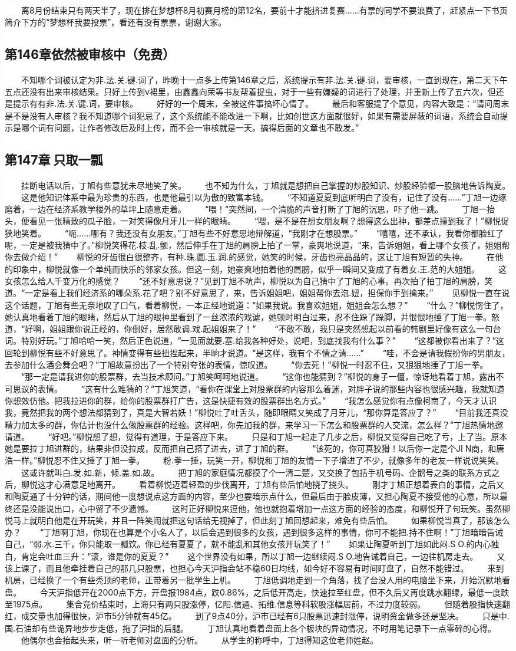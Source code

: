 　　离8月份结束只有两天半了，现在排在梦想杯8月初赛月榜的第12名，要前十才能挤进复赛……有票的同学不要浪费了，赶紧点一下书页简介下方的“梦想杯我要投票”，看还有没有票票，谢谢大家。
　　

## 第146章依然被审核中（免费） 
 
　　不知哪个词被认定为非.法.关.键.词了，昨晚十一点多上传第146章之后，系统提示有非.法.关.键.词，要审核，一直到现在，第二天下午五点还没有出来审核结果。只好上传到v裙里，由鑫鑫向荣等书友帮着捉虫，对于一些有嫌疑的词进行了处理，并重新上传了五六次，但还是提示有有非.法.关.键.词，要审核。
　　好好的一个周末，全被这件事搞坏心情了。
　　最后和客服提了个意见，内容大致是：“请问周末是不是没有人审核？我不知道哪个词犯忌了，这个系统能不能改进一下啊，比如创世这方面就很好，如果有需要屏蔽的词语，系统会自动提示是哪个词有问题，让作者修改后及时上传，而不会一审核就是一天。搞得后面的文章也不敢发。”


## 第147章  只取一瓢 
 
　　挂断电话以后，丁旭有些意犹未尽地笑了笑。
　　也不知为什么，丁旭就是想把自己掌握的炒股知识、炒股经验都一股脑地告诉陶夏。
　　这是他知识体系中最为珍贵的东西，也是他最引以为傲的致富本钱。
　　“不知道夏夏到底听明白了没有，记住了没有……”丁旭一边琢磨着，一边在经济系教学楼外的草坪上随意走着。
　　“喂！”突然间，一个清脆的声音打断了丁旭的沉思，吓了他一跳。
　　丁旭一抬头，便看见一张精致的瓜子脸，一对笑得像月牙儿一样的眼睛。
　　“喂，是不是在想女朋友啊？想得这么出神，都差点撞到我了！”柳悦促狭地笑着。
　　“呃……哪有？我还没有女朋友。”丁旭有些不好意思地辩解道，“我刚才在想股票。”
　　“嘻嘻，还不承认，我看你都脸红了呢，一定是被我猜中了。”柳悦笑得花.枝.乱.颤，然后伸手在丁旭的肩膀上拍了一掌，豪爽地说道，“来，告诉姐姐，看上哪个女孩了，姐姐帮你去做介绍！”
　　柳悦的牙齿很白很整齐，有种.珠.圆.玉.润.的感觉，她笑的时候，牙齿也亮晶晶的，这让丁旭有短暂的失神。
　　在他的印象中，柳悦就像一个单纯而快乐的邻家女孩。但这一刻，她豪爽地拍着他的肩膀，似乎一瞬间又变成了有着女.王.范的大姐姐。
　　这女孩怎么给人千变万化的感觉？
　　“还不好意思说？”见到丁旭不吭声，柳悦以为自己猜中了丁旭的心事。再次拍了拍丁旭的肩膀，笑道。“一定是看上我们经济系的哪朵系.花了吧？别不好意思了，来，告诉姐姐吧，姐姐帮你去泡.妞，担保你手到擒来。”
　　见柳悦一直在说这个话题，丁旭有些无奈地叹了口气，看着柳悦，一本正经地说道：“如果我说。我喜欢姐姐，姐姐会怎么想？”
　　“什么？”柳悦愣住了，她认真地看着丁旭的眼睛，然后从丁旭的眼神里看到了一丝浓浓的戏谑，她顿时明白过来，忍不住跺了跺脚，并恨恨地捶了丁旭一拳。怒道，“好啊，姐姐跟你说正经的，你倒好，居然敢调.戏.起姐姐来了！”
　　“不敢不敢，我只是突然想起以前看的韩剧里好像有这么一句台词。特别好玩。”丁旭哈哈一笑，然后正色说道，“一见面就要.塞.给我各种好处，说吧，到底找我有什么事？”
　　“这都被你看出来了？”这回轮到柳悦有些不好意思了。神情变得有些扭捏起来，半晌才说道。“是这样，我有个不情之请……”
　　“哇，不会是请我假扮你的男朋友，去参加什么酒会舞会吧？”丁旭故意扮出了一个特别夸张的表情，惊叹道。
　　“你去死！”柳悦一时忍不住，又狠狠地捶了丁旭一拳。
　　“那一定是请我进你的股票群，去当技术顾问。”丁旭笑呵呵地说道。
　　“这你也能猜到？”柳悦的身子一僵，惊讶地看着丁旭，露出不可思议的表情。
　　“这有什么难猜的？”丁旭笑道，“看你在课堂上对股票群的内容那么着迷，对胖子说的那些内容也很感兴趣，我就知道你想效仿他。把我拉进你的群，给你的股票群打广告，这是快捷有效的股票群出名方式。”
　　“我怎么感觉你有点像柯南了，今天才认识我，竟然把我的两个想法都猜到了，真是大智若妖！”柳悦吐了吐舌头，随即眼睛又笑成了月牙儿，“那你算是答应了？”
　　“目前我还真没精力加太多的群，你估计也没什么做股票群的经验。这样吧，你先加我的群，来学习一下怎么和股票群的人交流，怎么样？”丁旭热情地邀请道。
　　“好吧。”柳悦想了想，觉得有道理，于是答应下来。
　　只是和丁旭一起走了几步之后，柳悦又觉得自己吃了亏，上了当。原本她是要拉丁旭进群的，结果非但没拉成，反而把自己搭了进去，进了丁旭的群。
　　“该死的，你可真狡猾！以后你一定是个JI N商，和唐浩一样。”柳悦忍不住又捶了丁旭一拳。
　　粉.拳一捶，玩笑一开，柳悦和丁旭的友情一下子增进了不少，就像多年的老友一样说说笑笑。
　　这或许就叫白.发.如.新，倾.盖.如.故。
　　把丁旭的家庭情况都摸了个一清二楚，又交换了包括手机号码、企鹅号之类的联系方式之后，柳悦这才心满意足地离开。
　　看着柳悦迈着轻盈的步伐离开，丁旭有些后怕地挠了挠头。
　　刚才丁旭正想着表白的事情，之后又和陶夏通了十分钟的话，期间他一度想说点这方面的内容，至少也要暗示点什么，但最后由于脸皮薄，又担心陶夏不接受他的心意，所以最终还是没能说出口，心中留了不少遗憾。
　　这时正好柳悦来逗他，他也就抱着增加一点这方面的经验的态度，和柳悦开了句玩笑。虽然柳悦马上就明白他是在开玩笑，并且一阵笑闹就把这句话给无视掉了，但此刻丁旭回想起来，难免有些后怕。
　　如果柳悦当真了，那该怎么办？
　　“丁旭啊丁旭，你现在也算是个小名人了，以后会遇到很多的女孩，遇到很多这样的事情，你可不能把.持不住啊！”丁旭暗暗告诫自己，“弱.水.三千，你只能取一瓢饮。你已经有夏夏了，就不能乱和其他女孩开玩笑了！”
　　如果让陶夏听到丁旭如此闷.S O.的内心独白，肯定会吐血三升：“滚，谁是你的夏夏？”
　　这个世界没有如果，所以丁旭一边继续闷.S O.地告诫着自己，一边往机房走去。
　　又该上课了，而且他牵挂着自己的那几只股票，也担心今天沪指会站不稳60日均线，如今好不容易有时间盯盘了，自然不能错过。
　　来到机房，已经换了一个有些秃顶的老师，正带着另一批学生上机。
　　丁旭低调地走到一个角落，找了台没人用的电脑坐下来，开始沉默地看盘。
　　今天沪指低开在2000点下方，开盘报1984点，跌0.86%，之后低开高走，快速拉至红盘，但不久后又再度跳水翻绿，最低一度跌至1975点。
　　集合竞价结束时，上海只有两只股涨停，亿阳.信通、拓维.信息等科软股涨幅居前，不过力度较弱。
　　但随着股指快速翻红，成交量也加得很快，沪市5分钟就有45亿。
　　到了9点40分，沪市已经有6只股票迅速封涨停，说明资金做多还是坚决。
　　只是中.国.石油却有些诡异地步步走低，拖了沪指的后腿。
　　丁旭认真地看着盘面上各个板块的异动情况，不时用笔记录下一点零碎的心得。
　　他偶尔也会抬起头来，听一听老师对盘面的分析。
　　从学生的称呼中，丁旭得知这位老师姓赵。